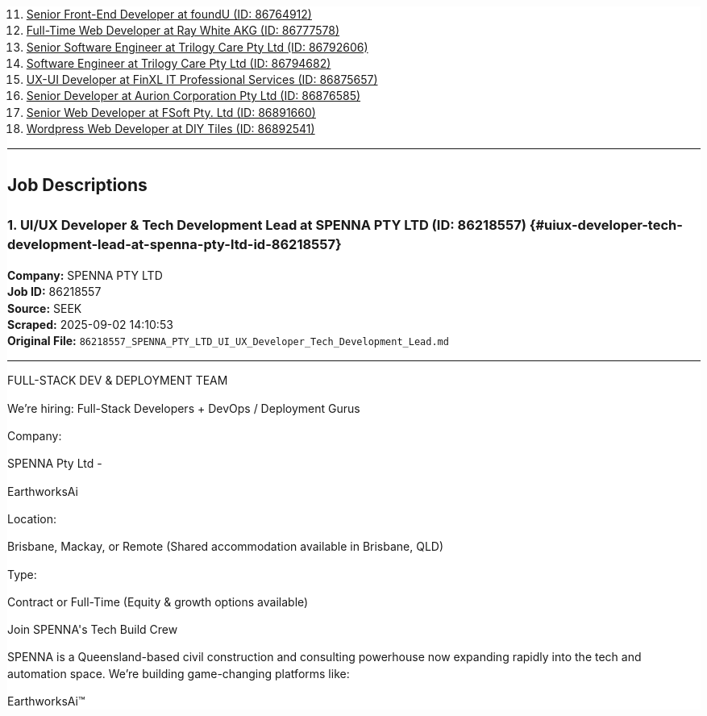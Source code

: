 11. [Senior Front-End Developer at foundU (ID: 86764912)](#senior-front-end-developer-at-foundu-id-86764912)
12. [Full-Time Web Developer at Ray White AKG (ID: 86777578)](#full-time-web-developer-at-ray-white-akg-id-86777578)
13. [Senior Software Engineer at Trilogy Care Pty Ltd (ID: 86792606)](#senior-software-engineer-at-trilogy-care-pty-ltd-id-86792606)
14. [Software Engineer at Trilogy Care Pty Ltd (ID: 86794682)](#software-engineer-at-trilogy-care-pty-ltd-id-86794682)
15. [UX-UI Developer at FinXL IT Professional Services (ID: 86875657)](#ux-ui-developer-at-finxl-it-professional-services-id-86875657)
16. [Senior Developer at Aurion Corporation Pty Ltd (ID: 86876585)](#senior-developer-at-aurion-corporation-pty-ltd-id-86876585)
17. [Senior Web Developer at FSoft Pty. Ltd (ID: 86891660)](#senior-web-developer-at-fsoft-pty-ltd-id-86891660)
18. [Wordpress Web Developer at DIY Tiles (ID: 86892541)](#wordpress-web-developer-at-diy-tiles-id-86892541)

---

## Job Descriptions

### 1. UI/UX Developer & Tech Development Lead at SPENNA PTY LTD (ID: 86218557) {#uiux-developer-tech-development-lead-at-spenna-pty-ltd-id-86218557}

**Company:** SPENNA PTY LTD  
**Job ID:** 86218557  
**Source:** SEEK  
**Scraped:** 2025-09-02 14:10:53  
**Original File:** `86218557_SPENNA_PTY_LTD_UI_UX_Developer_Tech_Development_Lead.md`

---

FULL-STACK DEV & DEPLOYMENT TEAM

We’re hiring: Full-Stack Developers + DevOps / Deployment Gurus

Company:

SPENNA Pty Ltd -

EarthworksAi

Location:

Brisbane, Mackay, or Remote (Shared accommodation available in Brisbane, QLD)

Type:

Contract or Full-Time (Equity & growth options available)

Join SPENNA's Tech Build Crew

SPENNA is a Queensland-based civil construction and consulting powerhouse now expanding rapidly into the tech and automation space. We’re building game-changing platforms like:

EarthworksAi™
